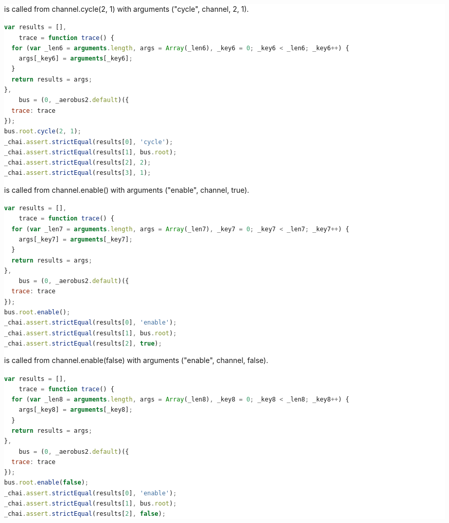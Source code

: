 is called from channel.cycle(2, 1) with arguments ("cycle", channel, 2, 1).

```js
var results = [],
    trace = function trace() {
  for (var _len6 = arguments.length, args = Array(_len6), _key6 = 0; _key6 < _len6; _key6++) {
    args[_key6] = arguments[_key6];
  }
  return results = args;
},
    bus = (0, _aerobus2.default)({
  trace: trace
});
bus.root.cycle(2, 1);
_chai.assert.strictEqual(results[0], 'cycle');
_chai.assert.strictEqual(results[1], bus.root);
_chai.assert.strictEqual(results[2], 2);
_chai.assert.strictEqual(results[3], 1);
```

is called from channel.enable() with arguments ("enable", channel, true).

```js
var results = [],
    trace = function trace() {
  for (var _len7 = arguments.length, args = Array(_len7), _key7 = 0; _key7 < _len7; _key7++) {
    args[_key7] = arguments[_key7];
  }
  return results = args;
},
    bus = (0, _aerobus2.default)({
  trace: trace
});
bus.root.enable();
_chai.assert.strictEqual(results[0], 'enable');
_chai.assert.strictEqual(results[1], bus.root);
_chai.assert.strictEqual(results[2], true);
```

is called from channel.enable(false) with arguments ("enable", channel, false).

```js
var results = [],
    trace = function trace() {
  for (var _len8 = arguments.length, args = Array(_len8), _key8 = 0; _key8 < _len8; _key8++) {
    args[_key8] = arguments[_key8];
  }
  return results = args;
},
    bus = (0, _aerobus2.default)({
  trace: trace
});
bus.root.enable(false);
_chai.assert.strictEqual(results[0], 'enable');
_chai.assert.strictEqual(results[1], bus.root);
_chai.assert.strictEqual(results[2], false);
```
